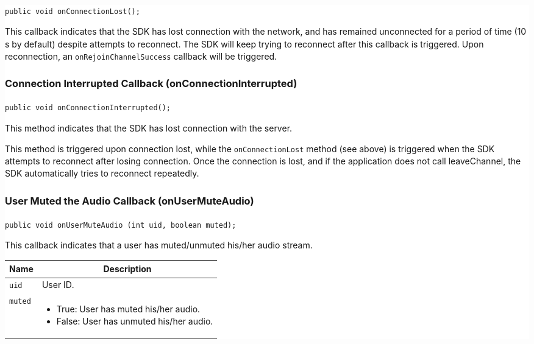 ```
public void onConnectionLost();
```

This callback indicates that the SDK has lost connection with the network, and has remained unconnected for a period of time (10 s by default) despite attempts to reconnect. The SDK will keep trying to reconnect after this callback is triggered. Upon reconnection, an `onRejoinChannelSuccess` callback will be triggered.

### Connection Interrupted Callback (onConnectionInterrupted)

```
public void onConnectionInterrupted();
```

This method indicates that the SDK has lost connection with the server.

This method is triggered upon connection lost, while the `onConnectionLost` method (see above) is triggered when the SDK attempts to reconnect after losing connection. Once the connection is lost, and if the application does not call leaveChannel, the SDK automatically tries to reconnect repeatedly.

### User Muted the Audio Callback (onUserMuteAudio)

```
public void onUserMuteAudio (int uid, boolean muted);
```

This callback indicates that a user has muted/unmuted his/her audio stream.

<table>
<colgroup>
<col/>
<col/>
</colgroup>
<thead>
<tr><th>Name</th>
<th>Description</th>
</tr>
</thead>
<tbody>
<tr><td><code>uid</code></td>
<td>User ID.</td>
</tr>
<tr><td><code>muted</code></td>
<td><ul>
<li>True: User has muted his/her audio.</li>
<li>False: User has unmuted his/her audio.</li>
</ul>
</td>
</tr>
<tr/>
</tbody>
</table>
